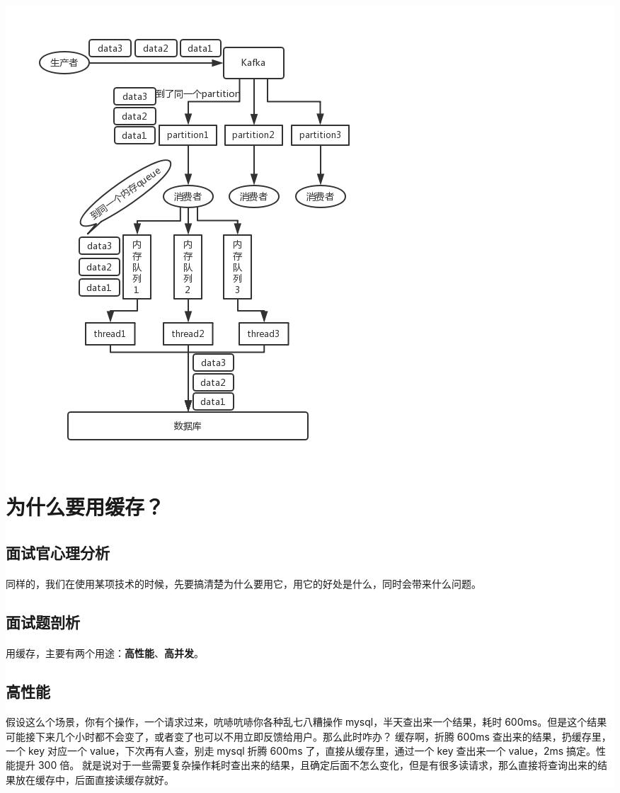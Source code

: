 ![MQ (14).png](./img/nqqJ4R6bo7quzfcr/1709820116082-63b8499f-dba8-4451-8212-9dc3cd392ebb-790381.png)

# 为什么要用缓存？

## 面试官心理分析
同样的，我们在使用某项技术的时候，先要搞清楚为什么要用它，用它的好处是什么，同时会带来什么问题。

## 面试题剖析
用缓存，主要有两个用途：**高性能**、**高并发**。

## 高性能
假设这么个场景，你有个操作，一个请求过来，吭哧吭哧你各种乱七八糟操作 mysql，半天查出来一个结果，耗时 600ms。但是这个结果可能接下来几个小时都不会变了，或者变了也可以不用立即反馈给用户。那么此时咋办？
缓存啊，折腾 600ms 查出来的结果，扔缓存里，一个 key 对应一个 value，下次再有人查，别走 mysql 折腾 600ms 了，直接从缓存里，通过一个 key 查出来一个 value，2ms 搞定。性能提升 300 倍。
就是说对于一些需要复杂操作耗时查出来的结果，且确定后面不怎么变化，但是有很多读请求，那么直接将查询出来的结果放在缓存中，后面直接读缓存就好。
